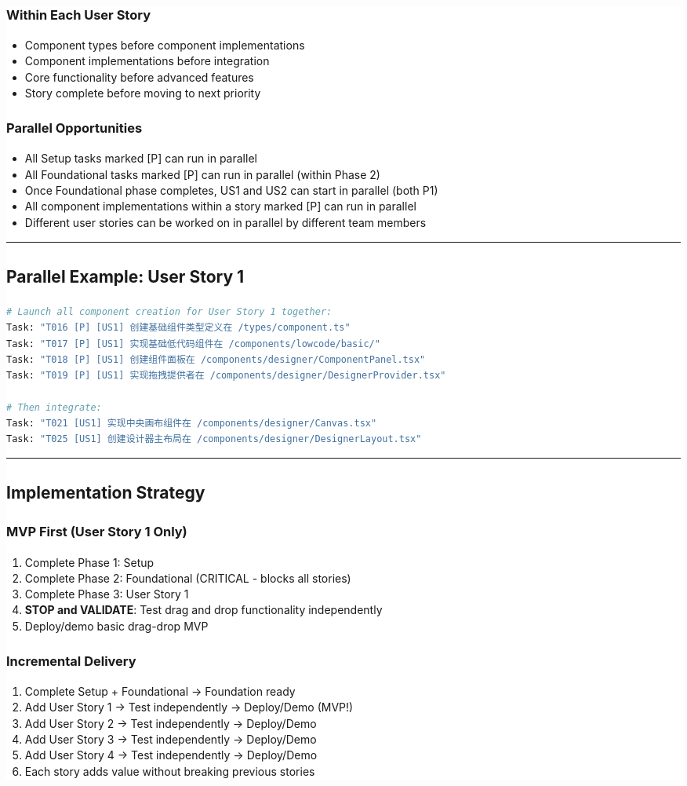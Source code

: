 ### Within Each User Story

- Component types before component implementations
- Component implementations before integration
- Core functionality before advanced features
- Story complete before moving to next priority

### Parallel Opportunities

- All Setup tasks marked [P] can run in parallel
- All Foundational tasks marked [P] can run in parallel (within Phase 2)
- Once Foundational phase completes, US1 and US2 can start in parallel (both P1)
- All component implementations within a story marked [P] can run in parallel
- Different user stories can be worked on in parallel by different team members

---

## Parallel Example: User Story 1

```bash
# Launch all component creation for User Story 1 together:
Task: "T016 [P] [US1] 创建基础组件类型定义在 /types/component.ts"
Task: "T017 [P] [US1] 实现基础低代码组件在 /components/lowcode/basic/"
Task: "T018 [P] [US1] 创建组件面板在 /components/designer/ComponentPanel.tsx"
Task: "T019 [P] [US1] 实现拖拽提供者在 /components/designer/DesignerProvider.tsx"

# Then integrate:
Task: "T021 [US1] 实现中央画布组件在 /components/designer/Canvas.tsx"
Task: "T025 [US1] 创建设计器主布局在 /components/designer/DesignerLayout.tsx"
```

---

## Implementation Strategy

### MVP First (User Story 1 Only)

1. Complete Phase 1: Setup
2. Complete Phase 2: Foundational (CRITICAL - blocks all stories)
3. Complete Phase 3: User Story 1
4. **STOP and VALIDATE**: Test drag and drop functionality independently
5. Deploy/demo basic drag-drop MVP

### Incremental Delivery

1. Complete Setup + Foundational → Foundation ready
2. Add User Story 1 → Test independently → Deploy/Demo (MVP!)
3. Add User Story 2 → Test independently → Deploy/Demo
4. Add User Story 3 → Test independently → Deploy/Demo
5. Add User Story 4 → Test independently → Deploy/Demo
6. Each story adds value without breaking previous stories
